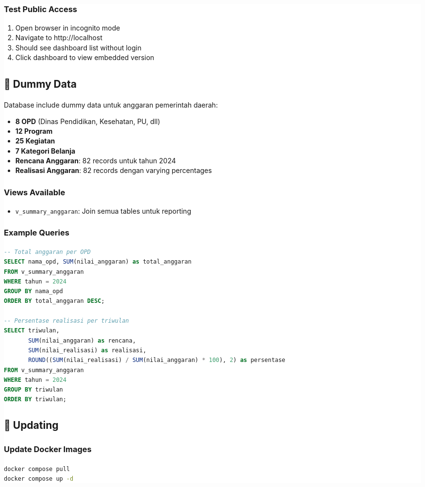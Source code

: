 ### Test Public Access

1. Open browser in incognito mode
2. Navigate to http://localhost
3. Should see dashboard list without login
4. Click dashboard to view embedded version

## 📝 Dummy Data

Database include dummy data untuk anggaran pemerintah daerah:

- **8 OPD** (Dinas Pendidikan, Kesehatan, PU, dll)
- **12 Program**
- **25 Kegiatan**
- **7 Kategori Belanja**
- **Rencana Anggaran**: 82 records untuk tahun 2024
- **Realisasi Anggaran**: 82 records dengan varying percentages

### Views Available

- `v_summary_anggaran`: Join semua tables untuk reporting

### Example Queries

```sql
-- Total anggaran per OPD
SELECT nama_opd, SUM(nilai_anggaran) as total_anggaran
FROM v_summary_anggaran
WHERE tahun = 2024
GROUP BY nama_opd
ORDER BY total_anggaran DESC;

-- Persentase realisasi per triwulan
SELECT triwulan,
       SUM(nilai_anggaran) as rencana,
       SUM(nilai_realisasi) as realisasi,
       ROUND((SUM(nilai_realisasi) / SUM(nilai_anggaran) * 100), 2) as persentase
FROM v_summary_anggaran
WHERE tahun = 2024
GROUP BY triwulan
ORDER BY triwulan;
```

## 🔄 Updating

### Update Docker Images

```bash
docker compose pull
docker compose up -d
```
